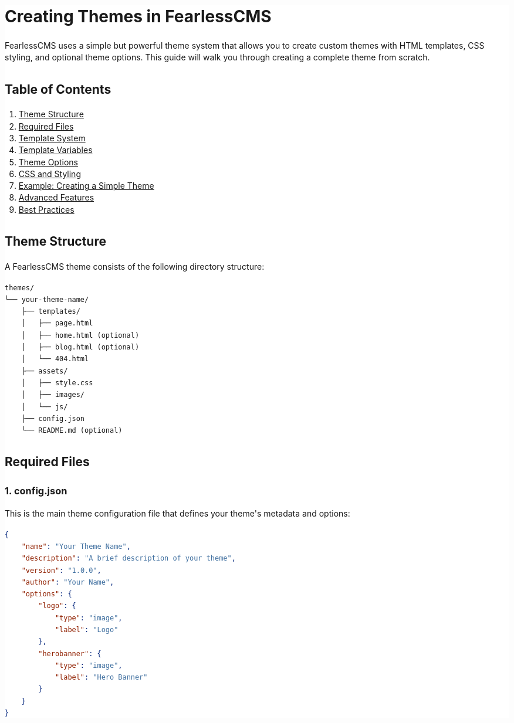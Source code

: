 # Creating Themes in FearlessCMS

FearlessCMS uses a simple but powerful theme system that allows you to create custom themes with HTML templates, CSS styling, and optional theme options. This guide will walk you through creating a complete theme from scratch.

## Table of Contents

1. [Theme Structure](#theme-structure)
2. [Required Files](#required-files)
3. [Template System](#template-system)
4. [Template Variables](#template-variables)
5. [Theme Options](#theme-options)
6. [CSS and Styling](#css-and-styling)
7. [Example: Creating a Simple Theme](#example-creating-a-simple-theme)
8. [Advanced Features](#advanced-features)
9. [Best Practices](#best-practices)

## Theme Structure

A FearlessCMS theme consists of the following directory structure:

```
themes/
└── your-theme-name/
    ├── templates/
    │   ├── page.html
    │   ├── home.html (optional)
    │   ├── blog.html (optional)
    │   └── 404.html
    ├── assets/
    │   ├── style.css
    │   ├── images/
    │   └── js/
    ├── config.json
    └── README.md (optional)
```

## Required Files

### 1. config.json

This is the main theme configuration file that defines your theme's metadata and options:

```json
{
    "name": "Your Theme Name",
    "description": "A brief description of your theme",
    "version": "1.0.0",
    "author": "Your Name",
    "options": {
        "logo": {
            "type": "image",
            "label": "Logo"
        },
        "herobanner": {
            "type": "image",
            "label": "Hero Banner"
        }
    }
}
```
